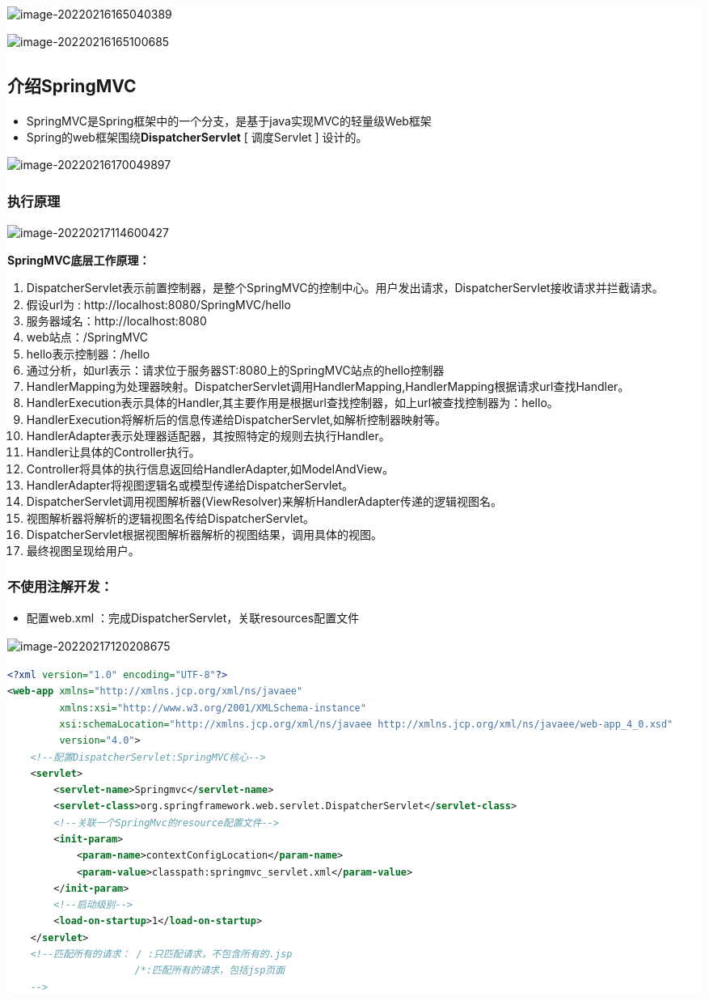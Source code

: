 ![image-20220216165040389](C:\Users\10130\AppData\Roaming\Typora\typora-user-images\image-20220216165040389.png)

![image-20220216165100685](C:\Users\10130\AppData\Roaming\Typora\typora-user-images\image-20220216165100685.png)

## 介绍SpringMVC

- SpringMVC是Spring框架中的一个分支，是基于java实现MVC的轻量级Web框架
- Spring的web框架围绕**DispatcherServlet** [ 调度Servlet ] 设计的。

![image-20220216170049897](C:\Users\10130\AppData\Roaming\Typora\typora-user-images\image-20220216170049897.png)

### 执行原理

![image-20220217114600427](C:\Users\10130\AppData\Roaming\Typora\typora-user-images\image-20220217114600427.png)

**SpringMVC底层工作原理：**

1. DispatcherServlet表示前置控制器，是整个SpringMVC的控制中心。用户发出请求，DispatcherServlet接收请求并拦截请求。
2. 假设url为 : http://localhost:8080/SpringMVC/hello
3. 服务器域名：http://localhost:8080
4. web站点：/SpringMVC
5. hello表示控制器：/hello
6. 通过分析，如url表示：请求位于服务器ST:8080上的SpringMVC站点的hello控制器
7. HandlerMapping为处理器映射。DispatcherServlet调用HandlerMapping,HandlerMapping根据请求url查找Handler。
8. HandlerExecution表示具体的Handler,其主要作用是根据url查找控制器，如上url被查找控制器为：hello。
9. HandlerExecution将解析后的信息传递给DispatcherServlet,如解析控制器映射等。
10. HandlerAdapter表示处理器适配器，其按照特定的规则去执行Handler。
11. Handler让具体的Controller执行。
12. Controller将具体的执行信息返回给HandlerAdapter,如ModelAndView。
13. HandlerAdapter将视图逻辑名或模型传递给DispatcherServlet。
14. DispatcherServlet调用视图解析器(ViewResolver)来解析HandlerAdapter传递的逻辑视图名。
15. 视图解析器将解析的逻辑视图名传给DispatcherServlet。
16. DispatcherServlet根据视图解析器解析的视图结果，调用具体的视图。
17. 最终视图呈现给用户。

### 不使用注解开发：

- 配置web.xml ：完成DispatcherServlet，关联resources配置文件


![image-20220217120208675](C:\Users\10130\AppData\Roaming\Typora\typora-user-images\image-20220217120208675.png)

```xml
<?xml version="1.0" encoding="UTF-8"?>
<web-app xmlns="http://xmlns.jcp.org/xml/ns/javaee"
         xmlns:xsi="http://www.w3.org/2001/XMLSchema-instance"
         xsi:schemaLocation="http://xmlns.jcp.org/xml/ns/javaee http://xmlns.jcp.org/xml/ns/javaee/web-app_4_0.xsd"
         version="4.0">
    <!--配置DispatcherServlet:SpringMVC核心-->
    <servlet>
        <servlet-name>Springmvc</servlet-name>
        <servlet-class>org.springframework.web.servlet.DispatcherServlet</servlet-class>
        <!--关联一个SpringMvc的resource配置文件-->
        <init-param>
            <param-name>contextConfigLocation</param-name>
            <param-value>classpath:springmvc_servlet.xml</param-value>
        </init-param>
        <!--启动级别-->
        <load-on-startup>1</load-on-startup>
    </servlet>
    <!--匹配所有的请求： / :只匹配请求，不包含所有的.jsp
                      /*:匹配所有的请求，包括jsp页面
    -->
```